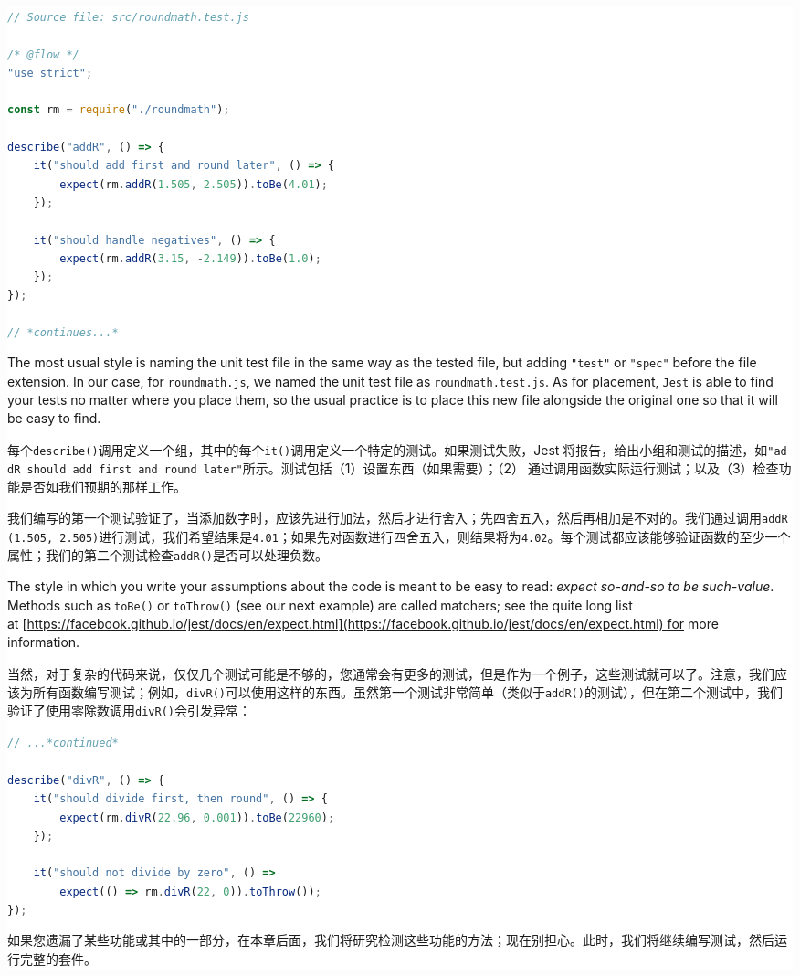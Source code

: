 ```js
// Source file: src/roundmath.test.js

/* @flow */
"use strict";

const rm = require("./roundmath");

describe("addR", () => {
    it("should add first and round later", () => {
        expect(rm.addR(1.505, 2.505)).toBe(4.01);
    });

    it("should handle negatives", () => {
        expect(rm.addR(3.15, -2.149)).toBe(1.0);
    });
});

// *continues...*
```

The most usual style is naming the unit test file in the same way as the tested file, but adding `"test"` or `"spec"` before the file extension. In our case, for `roundmath.js`, we named the unit test file as `roundmath.test.js`. As for placement, `Jest` is able to find your tests no matter where you place them, so the usual practice is to place this new file alongside the original one so that it will be easy to find.

每个`describe()`调用定义一个组，其中的每个`it()`调用定义一个特定的测试。如果测试失败，Jest 将报告，给出小组和测试的描述，如`"addR should add first and round later"`所示。测试包括（1）设置东西（如果需要）；（2） 通过调用函数实际运行测试；以及（3）检查功能是否如我们预期的那样工作。

我们编写的第一个测试验证了，当添加数字时，应该先进行加法，然后才进行舍入；先四舍五入，然后再相加是不对的。我们通过调用`addR(1.505, 2.505)`进行测试，我们希望结果是`4.01`；如果先对函数进行四舍五入，则结果将为`4.02`。每个测试都应该能够验证函数的至少一个属性；我们的第二个测试检查`addR()`是否可以处理负数。

The style in which you write your assumptions about the code is meant to be easy to read: *expect so-and-so to be such-value*. Methods such as `toBe()` or `toThrow()` (see our next example) are called matchers; see the quite long list at [https://facebook.github.io/jest/docs/en/expect.html](https://facebook.github.io/jest/docs/en/expect.html) for more information.

当然，对于复杂的代码来说，仅仅几个测试可能是不够的，您通常会有更多的测试，但是作为一个例子，这些测试就可以了。注意，我们应该为所有函数编写测试；例如，`divR()`可以使用这样的东西。虽然第一个测试非常简单（类似于`addR()`的测试），但在第二个测试中，我们验证了使用零除数调用`divR()`会引发异常：

```js
// ...*continued*

describe("divR", () => {
    it("should divide first, then round", () => {
        expect(rm.divR(22.96, 0.001)).toBe(22960);
    });

    it("should not divide by zero", () =>
        expect(() => rm.divR(22, 0)).toThrow());
});
```

如果您遗漏了某些功能或其中的一部分，在本章后面，我们将研究检测这些功能的方法；现在别担心。此时，我们将继续编写测试，然后运行完整的套件。

